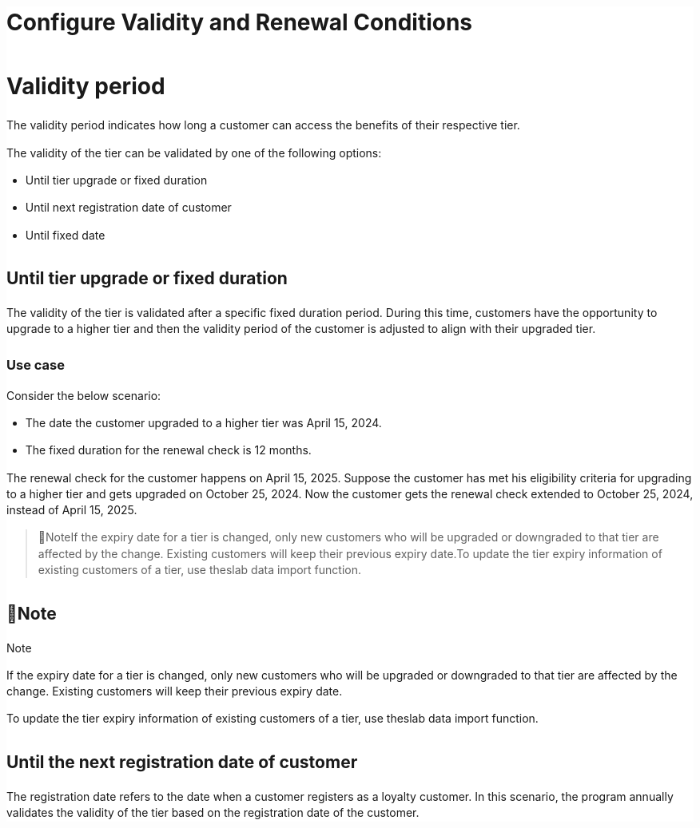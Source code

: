 # Configure Validity and Renewal Conditions

# Validity period

The validity period indicates how long a customer can access the benefits of their respective tier.

The validity of the tier can be validated by one of the following options:

- Until tier upgrade or fixed duration

- Until next registration date of customer

- Until fixed date

## Until tier upgrade or fixed duration

The validity of the tier is validated after a specific fixed duration period. During this time, customers have the opportunity to upgrade to a higher tier and then the validity period of the customer is adjusted to align with their upgraded tier.

### Use case

Consider the below scenario:

- The date the customer upgraded to a higher tier was April 15, 2024.

- The fixed duration for the renewal check is 12 months.

The renewal check for the customer happens on April 15, 2025. Suppose the customer has met his eligibility criteria for upgrading to a higher tier and gets upgraded on October 25, 2024. Now the customer gets the renewal check extended to October 25, 2024, instead of April 15, 2025.

> 📘NoteIf the expiry date for a tier is changed, only new customers who will be upgraded or downgraded to that tier are affected by the change. Existing customers will keep their previous expiry date.To update the tier expiry information of existing customers of a tier, use theslab data import function.

## 📘Note

Note

If the expiry date for a tier is changed, only new customers who will be upgraded or downgraded to that tier are affected by the change. Existing customers will keep their previous expiry date.

To update the tier expiry information of existing customers of a tier, use theslab data import function.

## Until the next registration date of customer

The registration date refers to the date when a customer registers as a loyalty customer. In this scenario, the program annually validates the validity of the tier based on the registration date of the customer.
